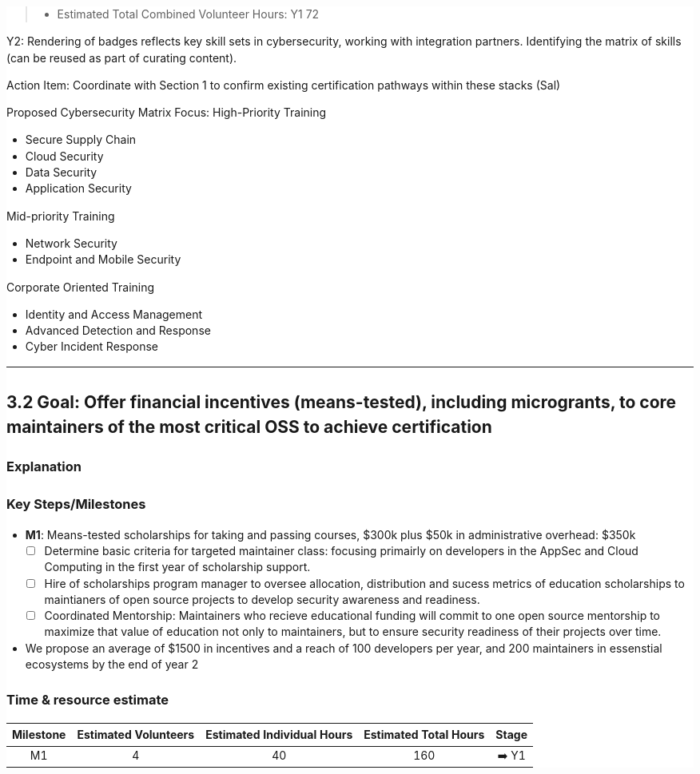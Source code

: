 > - Estimated Total Combined Volunteer Hours: Y1 72

Y2: Rendering of badges reflects key skill sets in cybersecurity, working with integration partners. Identifying the matrix of skills (can be reused as part of curating content).

Action Item:
Coordinate with Section 1 to confirm existing certification pathways within these stacks (Sal)

Proposed Cybersecurity Matrix Focus:
High-Priority Training

- Secure Supply Chain
- Cloud Security
- Data Security
- Application Security

Mid-priority Training

- Network Security
- Endpoint and Mobile Security

Corporate Oriented Training

- Identity and Access Management
- Advanced Detection and Response
- Cyber Incident Response

---

## 3.2 Goal: Offer financial incentives (means-tested), including microgrants, to core maintainers of the most critical OSS to achieve certification

### Explanation


### Key Steps/Milestones

- **M1**: Means-tested scholarships for taking and passing courses, $300k plus $50k in administrative overhead: $350k
  - [ ] Determine basic criteria for targeted maintainer class: focusing primairly on developers in the AppSec and Cloud Computing in the first year of scholarship support. 
  - [ ] Hire of scholarships program manager to oversee allocation, distribution and sucess metrics of education scholarships to maintianers of open source projects to develop security awareness and readiness. 
  - [ ] Coordinated Mentorship: Maintainers who recieve educational funding will commit to one open source mentorship to maximize that value of education not only to maintainers, but to ensure security readiness of their projects over time. 
- We propose an average of $1500 in incentives and a reach of 100 developers per year, and 200 maintainers in essenstial ecosystems by the end of year 2 

### Time & resource estimate

| Milestone | Estimated Volunteers | Estimated Individual Hours | Estimated Total Hours | Stage |
| :-------: | :------------------: | :------------------------: | :-------------------: | :---: |
|    M1     |          4           |             40             |          160          | ➡️ Y1 |
